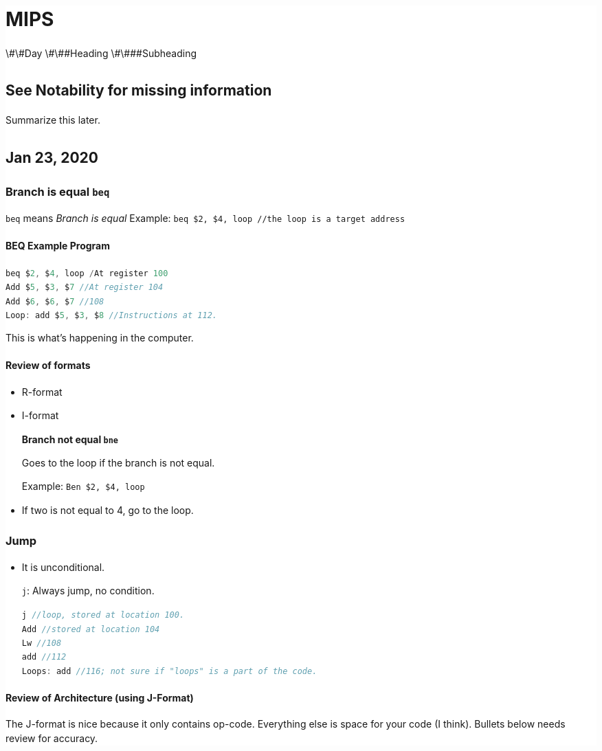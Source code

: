 # MIPS

\\#\\#Day \\#\\#\#Heading \\#\\#\#\#Subheading

## See Notability for missing information

Summarize this later.

## Jan 23, 2020

### Branch is equal `beq`

`beq` means _Branch is equal_ Example: `beq $2, $4, loop //the loop is a target address`

#### BEQ Example Program

```java
beq $2, $4, loop /At register 100
Add $5, $3, $7 //At register 104
Add $6, $6, $7 //108
Loop: add $5, $3, $8 //Instructions at 112.
```

 This is what’s happening in the computer. 

#### Review of formats

* R-format
* I-format

  **Branch not equal `bne`**

  Goes to the loop if the branch is not equal.

  Example: `Ben $2, $4, loop`

* If two is not equal to 4, go to the loop.

### Jump

* It is unconditional.

  `j`: Always jump, no condition.

  ```java
  j //loop, stored at location 100.
  Add //stored at location 104
  Lw //108
  add //112
  Loops: add //116; not sure if "loops" is a part of the code.
  ```

#### Review of Architecture \(using J-Format\)

The J-format is nice because it only contains op-code. Everything else is space for your code \(I think\). Bullets below needs review for accuracy.
